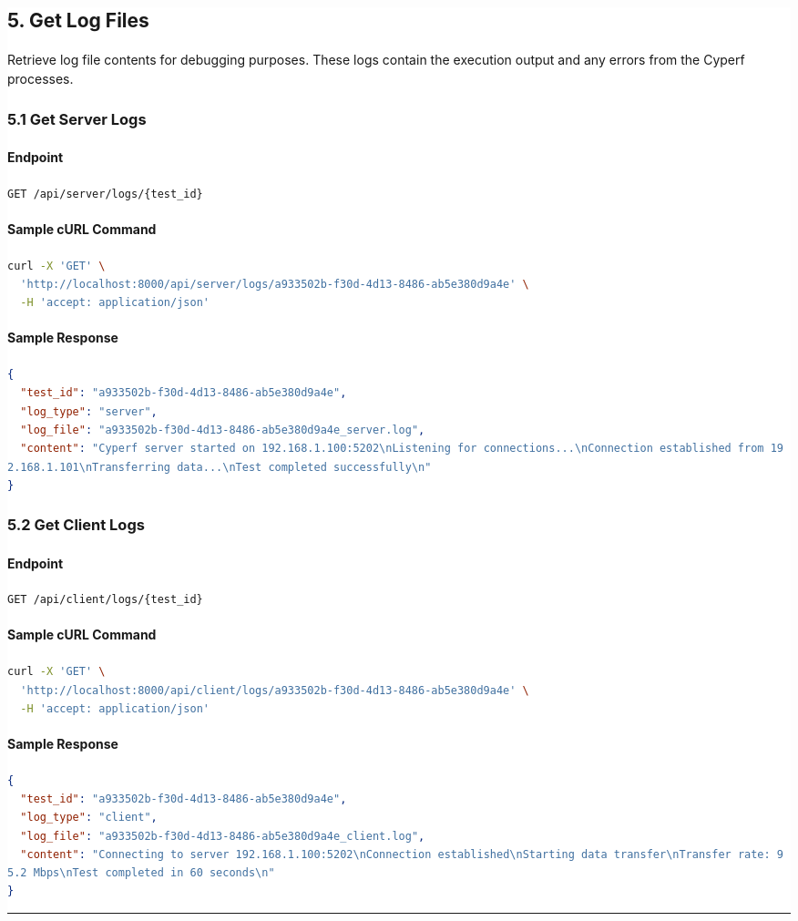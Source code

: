 
## 5. Get Log Files

Retrieve log file contents for debugging purposes. These logs contain the execution output and any errors from the Cyperf processes.

### 5.1 Get Server Logs

#### Endpoint
```
GET /api/server/logs/{test_id}
```

#### Sample cURL Command
```bash
curl -X 'GET' \
  'http://localhost:8000/api/server/logs/a933502b-f30d-4d13-8486-ab5e380d9a4e' \
  -H 'accept: application/json'
```

#### Sample Response
```json
{
  "test_id": "a933502b-f30d-4d13-8486-ab5e380d9a4e",
  "log_type": "server",
  "log_file": "a933502b-f30d-4d13-8486-ab5e380d9a4e_server.log",
  "content": "Cyperf server started on 192.168.1.100:5202\nListening for connections...\nConnection established from 192.168.1.101\nTransferring data...\nTest completed successfully\n"
}
```

### 5.2 Get Client Logs

#### Endpoint
```
GET /api/client/logs/{test_id}
```

#### Sample cURL Command
```bash
curl -X 'GET' \
  'http://localhost:8000/api/client/logs/a933502b-f30d-4d13-8486-ab5e380d9a4e' \
  -H 'accept: application/json'
```

#### Sample Response
```json
{
  "test_id": "a933502b-f30d-4d13-8486-ab5e380d9a4e",
  "log_type": "client",
  "log_file": "a933502b-f30d-4d13-8486-ab5e380d9a4e_client.log",
  "content": "Connecting to server 192.168.1.100:5202\nConnection established\nStarting data transfer\nTransfer rate: 95.2 Mbps\nTest completed in 60 seconds\n"
}
```

---